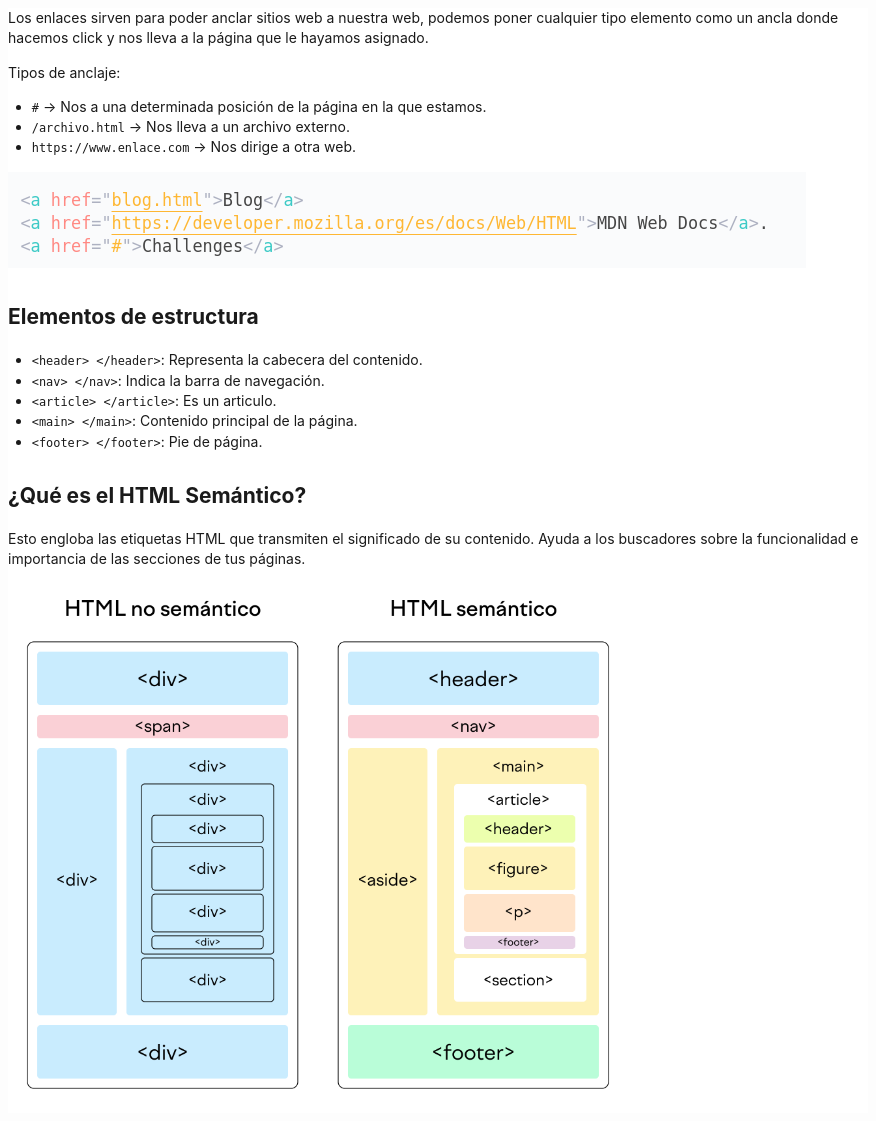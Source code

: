Los enlaces sirven para poder anclar sitios web a nuestra web, podemos poner cualquier tipo elemento como un ancla donde hacemos click y nos lleva a la página que le hayamos asignado.

Tipos de anclaje:

- `#` -> Nos a una determinada posición de la página en la que estamos.
- `/archivo.html` -> Nos lleva a un archivo externo.
- `https://www.enlace.com` -> Nos dirige a otra web.

![HyperLink](imgs_readme/hyperlinks.png)

## Elementos de estructura

- `<header> </header>`: Representa la cabecera del contenido.
- `<nav> </nav>`: Indica la barra de navegación.
- `<article> </article>`: Es un articulo.
- `<main> </main>`: Contenido principal de la página.
- `<footer> </footer>`: Pie de página.

## ¿Qué es el HTML Semántico?

Esto engloba las etiquetas HTML que transmiten el significado de su contenido. Ayuda a los buscadores sobre la funcionalidad e importancia de las secciones de tus páginas.

![HTML Semantico](imgs_readme/html-semantic.png)
